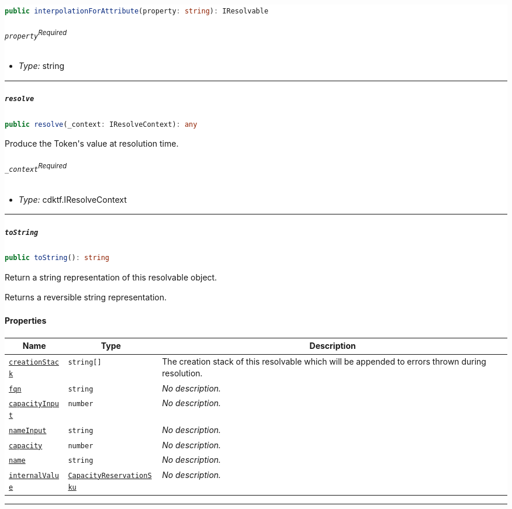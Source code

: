 ```typescript
public interpolationForAttribute(property: string): IResolvable
```

###### `property`<sup>Required</sup> <a name="property" id="@cdktf/provider-azurerm.capacityReservation.CapacityReservationSkuOutputReference.interpolationForAttribute.parameter.property"></a>

- *Type:* string

---

##### `resolve` <a name="resolve" id="@cdktf/provider-azurerm.capacityReservation.CapacityReservationSkuOutputReference.resolve"></a>

```typescript
public resolve(_context: IResolveContext): any
```

Produce the Token's value at resolution time.

###### `_context`<sup>Required</sup> <a name="_context" id="@cdktf/provider-azurerm.capacityReservation.CapacityReservationSkuOutputReference.resolve.parameter._context"></a>

- *Type:* cdktf.IResolveContext

---

##### `toString` <a name="toString" id="@cdktf/provider-azurerm.capacityReservation.CapacityReservationSkuOutputReference.toString"></a>

```typescript
public toString(): string
```

Return a string representation of this resolvable object.

Returns a reversible string representation.


#### Properties <a name="Properties" id="Properties"></a>

| **Name** | **Type** | **Description** |
| --- | --- | --- |
| <code><a href="#@cdktf/provider-azurerm.capacityReservation.CapacityReservationSkuOutputReference.property.creationStack">creationStack</a></code> | <code>string[]</code> | The creation stack of this resolvable which will be appended to errors thrown during resolution. |
| <code><a href="#@cdktf/provider-azurerm.capacityReservation.CapacityReservationSkuOutputReference.property.fqn">fqn</a></code> | <code>string</code> | *No description.* |
| <code><a href="#@cdktf/provider-azurerm.capacityReservation.CapacityReservationSkuOutputReference.property.capacityInput">capacityInput</a></code> | <code>number</code> | *No description.* |
| <code><a href="#@cdktf/provider-azurerm.capacityReservation.CapacityReservationSkuOutputReference.property.nameInput">nameInput</a></code> | <code>string</code> | *No description.* |
| <code><a href="#@cdktf/provider-azurerm.capacityReservation.CapacityReservationSkuOutputReference.property.capacity">capacity</a></code> | <code>number</code> | *No description.* |
| <code><a href="#@cdktf/provider-azurerm.capacityReservation.CapacityReservationSkuOutputReference.property.name">name</a></code> | <code>string</code> | *No description.* |
| <code><a href="#@cdktf/provider-azurerm.capacityReservation.CapacityReservationSkuOutputReference.property.internalValue">internalValue</a></code> | <code><a href="#@cdktf/provider-azurerm.capacityReservation.CapacityReservationSku">CapacityReservationSku</a></code> | *No description.* |

---